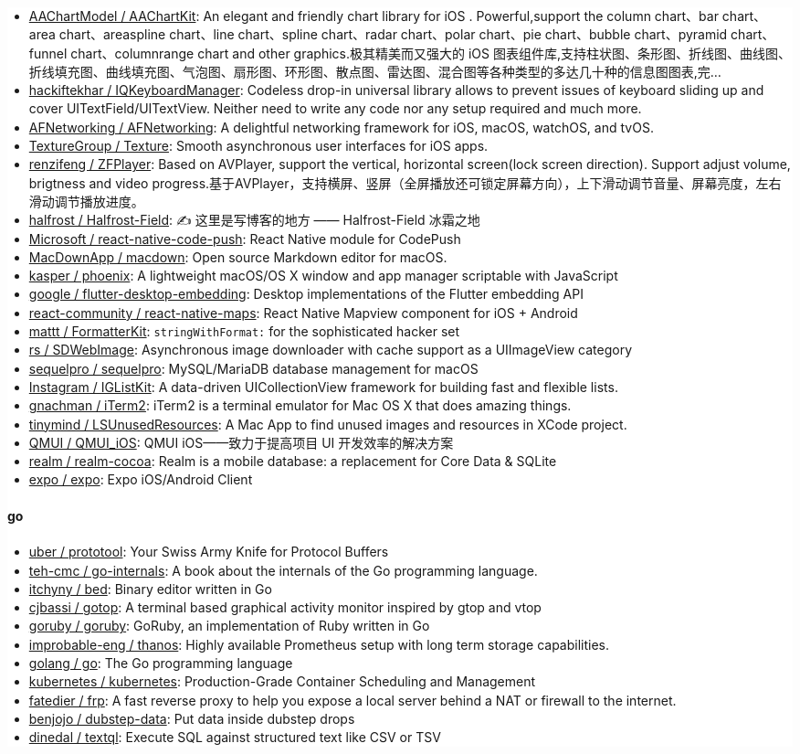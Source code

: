 * [AAChartModel / AAChartKit](https://github.com/AAChartModel/AAChartKit): An elegant and friendly chart library for iOS . Powerful,support the column chart、bar chart、area chart、areaspline chart、line chart、spline chart、radar chart、polar chart、pie chart、bubble chart、pyramid chart、funnel chart、columnrange chart and other graphics.极其精美而又强大的 iOS 图表组件库,支持柱状图、条形图、折线图、曲线图、折线填充图、曲线填充图、气泡图、扇形图、环形图、散点图、雷达图、混合图等各种类型的多达几十种的信息图图表,完…
* [hackiftekhar / IQKeyboardManager](https://github.com/hackiftekhar/IQKeyboardManager): Codeless drop-in universal library allows to prevent issues of keyboard sliding up and cover UITextField/UITextView. Neither need to write any code nor any setup required and much more.
* [AFNetworking / AFNetworking](https://github.com/AFNetworking/AFNetworking): A delightful networking framework for iOS, macOS, watchOS, and tvOS.
* [TextureGroup / Texture](https://github.com/TextureGroup/Texture): Smooth asynchronous user interfaces for iOS apps.
* [renzifeng / ZFPlayer](https://github.com/renzifeng/ZFPlayer): Based on AVPlayer, support the vertical, horizontal screen(lock screen direction). Support adjust volume, brigtness and video progress.基于AVPlayer，支持横屏、竖屏（全屏播放还可锁定屏幕方向），上下滑动调节音量、屏幕亮度，左右滑动调节播放进度。
* [halfrost / Halfrost-Field](https://github.com/halfrost/Halfrost-Field): ✍️ 这里是写博客的地方 —— Halfrost-Field 冰霜之地
* [Microsoft / react-native-code-push](https://github.com/Microsoft/react-native-code-push): React Native module for CodePush
* [MacDownApp / macdown](https://github.com/MacDownApp/macdown): Open source Markdown editor for macOS.
* [kasper / phoenix](https://github.com/kasper/phoenix): A lightweight macOS/OS X window and app manager scriptable with JavaScript
* [google / flutter-desktop-embedding](https://github.com/google/flutter-desktop-embedding): Desktop implementations of the Flutter embedding API
* [react-community / react-native-maps](https://github.com/react-community/react-native-maps): React Native Mapview component for iOS + Android
* [mattt / FormatterKit](https://github.com/mattt/FormatterKit): `stringWithFormat:` for the sophisticated hacker set
* [rs / SDWebImage](https://github.com/rs/SDWebImage): Asynchronous image downloader with cache support as a UIImageView category
* [sequelpro / sequelpro](https://github.com/sequelpro/sequelpro): MySQL/MariaDB database management for macOS
* [Instagram / IGListKit](https://github.com/Instagram/IGListKit): A data-driven UICollectionView framework for building fast and flexible lists.
* [gnachman / iTerm2](https://github.com/gnachman/iTerm2): iTerm2 is a terminal emulator for Mac OS X that does amazing things.
* [tinymind / LSUnusedResources](https://github.com/tinymind/LSUnusedResources): A Mac App to find unused images and resources in XCode project.
* [QMUI / QMUI_iOS](https://github.com/QMUI/QMUI_iOS): QMUI iOS——致力于提高项目 UI 开发效率的解决方案
* [realm / realm-cocoa](https://github.com/realm/realm-cocoa): Realm is a mobile database: a replacement for Core Data & SQLite
* [expo / expo](https://github.com/expo/expo): Expo iOS/Android Client

#### go
* [uber / prototool](https://github.com/uber/prototool): Your Swiss Army Knife for Protocol Buffers
* [teh-cmc / go-internals](https://github.com/teh-cmc/go-internals): A book about the internals of the Go programming language.
* [itchyny / bed](https://github.com/itchyny/bed): Binary editor written in Go
* [cjbassi / gotop](https://github.com/cjbassi/gotop): A terminal based graphical activity monitor inspired by gtop and vtop
* [goruby / goruby](https://github.com/goruby/goruby): GoRuby, an implementation of Ruby written in Go
* [improbable-eng / thanos](https://github.com/improbable-eng/thanos): Highly available Prometheus setup with long term storage capabilities.
* [golang / go](https://github.com/golang/go): The Go programming language
* [kubernetes / kubernetes](https://github.com/kubernetes/kubernetes): Production-Grade Container Scheduling and Management
* [fatedier / frp](https://github.com/fatedier/frp): A fast reverse proxy to help you expose a local server behind a NAT or firewall to the internet.
* [benjojo / dubstep-data](https://github.com/benjojo/dubstep-data): Put data inside dubstep drops
* [dinedal / textql](https://github.com/dinedal/textql): Execute SQL against structured text like CSV or TSV
